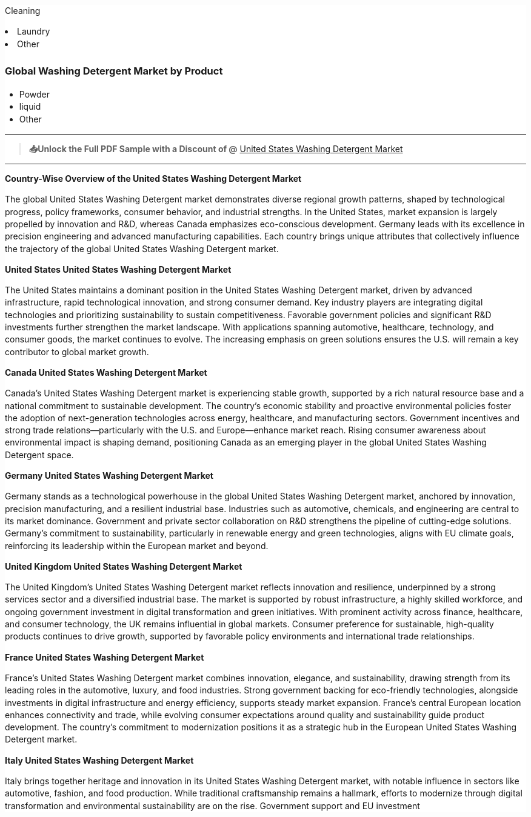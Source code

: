Cleaning</li><li>Laundry</li><li>Other</li></ul><h3>Global Washing Detergent Market by Product</h3><ul><li>Powder</li><li>liquid</li><li>Other</li></ul></p><hr /><blockquote><p><strong>📥Unlock the Full PDF Sample with a Discount of @</strong> <a href="https://www.marketresearchintellect.com/ask-for-discount/?rid=419149&amp;utm_source=Github-April&amp;utm_medium=016">United States Washing Detergent Market</a></p></blockquote><hr /><p class="" data-start="217" data-end="261"><strong data-start="217" data-end="261">Country-Wise Overview of the United States Washing Detergent Market</strong></p><p class="" data-start="263" data-end="774">The global United States Washing Detergent market demonstrates diverse regional growth patterns, shaped by technological progress, policy frameworks, consumer behavior, and industrial strengths. In the United States, market expansion is largely propelled by innovation and R&amp;D, whereas Canada emphasizes eco-conscious development. Germany leads with its excellence in precision engineering and advanced manufacturing capabilities. Each country brings unique attributes that collectively influence the trajectory of the global United States Washing Detergent market.</p><p class="" data-start="776" data-end="1421"><strong data-start="776" data-end="805">United States United States Washing Detergent Market</strong></p><p class="" data-start="776" data-end="1421">The United States maintains a dominant position in the United States Washing Detergent market, driven by advanced infrastructure, rapid technological innovation, and strong consumer demand. Key industry players are integrating digital technologies and prioritizing sustainability to sustain competitiveness. Favorable government policies and significant R&amp;D investments further strengthen the market landscape. With applications spanning automotive, healthcare, technology, and consumer goods, the market continues to evolve. The increasing emphasis on green solutions ensures the U.S. will remain a key contributor to global market growth.</p><p class="" data-start="1423" data-end="2019"><strong data-start="1423" data-end="1445">Canada United States Washing Detergent Market</strong></p><p class="" data-start="1423" data-end="2019">Canada&rsquo;s United States Washing Detergent market is experiencing stable growth, supported by a rich natural resource base and a national commitment to sustainable development. The country&rsquo;s economic stability and proactive environmental policies foster the adoption of next-generation technologies across energy, healthcare, and manufacturing sectors. Government incentives and strong trade relations&mdash;particularly with the U.S. and Europe&mdash;enhance market reach. Rising consumer awareness about environmental impact is shaping demand, positioning Canada as an emerging player in the global United States Washing Detergent space.</p><p class="" data-start="2021" data-end="2591"><strong data-start="2021" data-end="2044">Germany United States Washing Detergent Market</strong></p><p class="" data-start="2021" data-end="2591">Germany stands as a technological powerhouse in the global United States Washing Detergent market, anchored by innovation, precision manufacturing, and a resilient industrial base. Industries such as automotive, chemicals, and engineering are central to its market dominance. Government and private sector collaboration on R&amp;D strengthens the pipeline of cutting-edge solutions. Germany&rsquo;s commitment to sustainability, particularly in renewable energy and green technologies, aligns with EU climate goals, reinforcing its leadership within the European market and beyond.</p><p class="" data-start="2593" data-end="3221"><strong data-start="2593" data-end="2623">United Kingdom United States Washing Detergent Market</strong></p><p class="" data-start="2593" data-end="3221">The United Kingdom&rsquo;s United States Washing Detergent market reflects innovation and resilience, underpinned by a strong services sector and a diversified industrial base. The market is supported by robust infrastructure, a highly skilled workforce, and ongoing government investment in digital transformation and green initiatives. With prominent activity across finance, healthcare, and consumer technology, the UK remains influential in global markets. Consumer preference for sustainable, high-quality products continues to drive growth, supported by favorable policy environments and international trade relationships.</p><p class="" data-start="3223" data-end="3838"><strong data-start="3223" data-end="3245">France United States Washing Detergent Market</strong></p><p class="" data-start="3223" data-end="3838">France&rsquo;s United States Washing Detergent market combines innovation, elegance, and sustainability, drawing strength from its leading roles in the automotive, luxury, and food industries. Strong government backing for eco-friendly technologies, alongside investments in digital infrastructure and energy efficiency, supports steady market expansion. France&rsquo;s central European location enhances connectivity and trade, while evolving consumer expectations around quality and sustainability guide product development. The country&rsquo;s commitment to modernization positions it as a strategic hub in the European United States Washing Detergent market.</p><p class="" data-start="3840" data-end="4422"><strong data-start="3840" data-end="3861">Italy United States Washing Detergent Market</strong></p><p class="" data-start="3840" data-end="4422">Italy brings together heritage and innovation in its United States Washing Detergent market, with notable influence in sectors like automotive, fashion, and food production. While traditional craftsmanship remains a hallmark, efforts to modernize through digital transformation and environmental sustainability are on the rise. Government support and EU investment